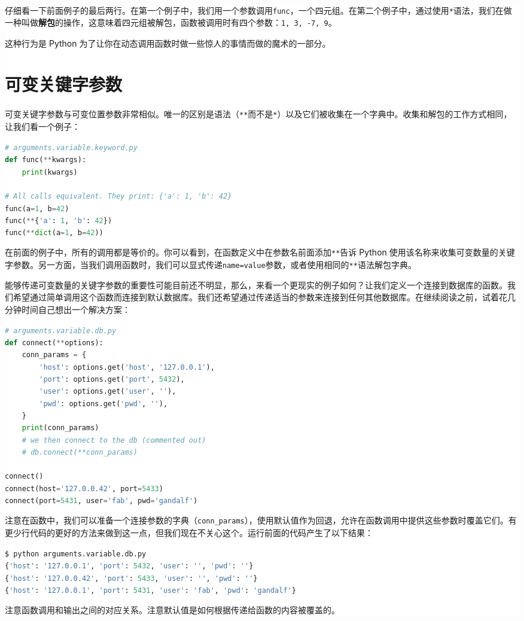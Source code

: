 仔细看一下前面例子的最后两行。在第一个例子中，我们用一个参数调用`func`，一个四元组。在第二个例子中，通过使用`*`语法，我们在做一种叫做**解包**的操作，这意味着四元组被解包，函数被调用时有四个参数：`1, 3, -7, 9`。

这种行为是 Python 为了让你在动态调用函数时做一些惊人的事情而做的魔术的一部分。

# 可变关键字参数

可变关键字参数与可变位置参数非常相似。唯一的区别是语法（`**`而不是`*`）以及它们被收集在一个字典中。收集和解包的工作方式相同，让我们看一个例子：

```py
# arguments.variable.keyword.py
def func(**kwargs):
    print(kwargs)

# All calls equivalent. They print: {'a': 1, 'b': 42}
func(a=1, b=42)
func(**{'a': 1, 'b': 42})
func(**dict(a=1, b=42))
```

在前面的例子中，所有的调用都是等价的。你可以看到，在函数定义中在参数名前面添加`**`告诉 Python 使用该名称来收集可变数量的关键字参数。另一方面，当我们调用函数时，我们可以显式传递`name=value`参数，或者使用相同的`**`语法解包字典。

能够传递可变数量的关键字参数的重要性可能目前还不明显，那么，来看一个更现实的例子如何？让我们定义一个连接到数据库的函数。我们希望通过简单调用这个函数而连接到默认数据库。我们还希望通过传递适当的参数来连接到任何其他数据库。在继续阅读之前，试着花几分钟时间自己想出一个解决方案：

```py
# arguments.variable.db.py
def connect(**options):
    conn_params = {
        'host': options.get('host', '127.0.0.1'),
        'port': options.get('port', 5432),
        'user': options.get('user', ''),
        'pwd': options.get('pwd', ''),
    }
    print(conn_params)
    # we then connect to the db (commented out)
    # db.connect(**conn_params)

connect()
connect(host='127.0.0.42', port=5433)
connect(port=5431, user='fab', pwd='gandalf')
```

注意在函数中，我们可以准备一个连接参数的字典（`conn_params`），使用默认值作为回退，允许在函数调用中提供这些参数时覆盖它们。有更少行代码的更好的方法来做到这一点，但我们现在不关心这个。运行前面的代码产生了以下结果：

```py
$ python arguments.variable.db.py
{'host': '127.0.0.1', 'port': 5432, 'user': '', 'pwd': ''}
{'host': '127.0.0.42', 'port': 5433, 'user': '', 'pwd': ''}
{'host': '127.0.0.1', 'port': 5431, 'user': 'fab', 'pwd': 'gandalf'}
```

注意函数调用和输出之间的对应关系。注意默认值是如何根据传递给函数的内容被覆盖的。

